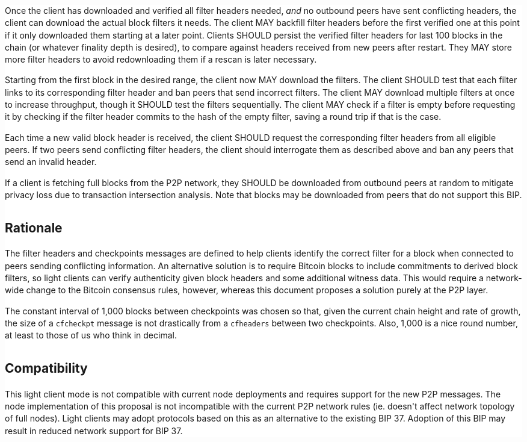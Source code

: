 Once the client has downloaded and verified all filter headers needed,
*and* no outbound peers have sent conflicting headers, the client can
download the actual block filters it needs. The client MAY backfill
filter headers before the first verified one at this point if it only
downloaded them starting at a later point. Clients SHOULD persist the
verified filter headers for last 100 blocks in the chain (or whatever
finality depth is desired), to compare against headers received from new
peers after restart. They MAY store more filter headers to avoid
redownloading them if a rescan is later necessary.

Starting from the first block in the desired range, the client now MAY
download the filters. The client SHOULD test that each filter links to
its corresponding filter header and ban peers that send incorrect
filters. The client MAY download multiple filters at once to increase
throughput, though it SHOULD test the filters sequentially. The client
MAY check if a filter is empty before requesting it by checking if the
filter header commits to the hash of the empty filter, saving a round
trip if that is the case.

Each time a new valid block header is received, the client SHOULD
request the corresponding filter headers from all eligible peers. If two
peers send conflicting filter headers, the client should interrogate
them as described above and ban any peers that send an invalid header.

If a client is fetching full blocks from the P2P network, they SHOULD be
downloaded from outbound peers at random to mitigate privacy loss due to
transaction intersection analysis. Note that blocks may be downloaded
from peers that do not support this BIP.

## Rationale

The filter headers and checkpoints messages are defined to help clients
identify the correct filter for a block when connected to peers sending
conflicting information. An alternative solution is to require Bitcoin
blocks to include commitments to derived block filters, so light clients
can verify authenticity given block headers and some additional witness
data. This would require a network-wide change to the Bitcoin consensus
rules, however, whereas this document proposes a solution purely at the
P2P layer.

The constant interval of 1,000 blocks between checkpoints was chosen so
that, given the current chain height and rate of growth, the size of a
`cfcheckpt` message is not drastically from a `cfheaders` between two
checkpoints. Also, 1,000 is a nice round number, at least to those of us
who think in decimal.

## Compatibility

This light client mode is not compatible with current node deployments
and requires support for the new P2P messages. The node implementation
of this proposal is not incompatible with the current P2P network rules
(ie. doesn't affect network topology of full nodes). Light clients may
adopt protocols based on this as an alternative to the existing BIP 37.
Adoption of this BIP may result in reduced network support for BIP 37.
